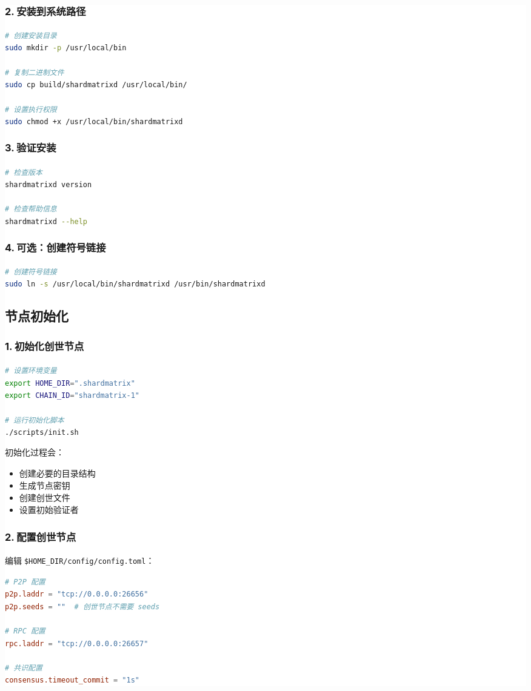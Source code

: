 ### 2. 安装到系统路径

```bash
# 创建安装目录
sudo mkdir -p /usr/local/bin

# 复制二进制文件
sudo cp build/shardmatrixd /usr/local/bin/

# 设置执行权限
sudo chmod +x /usr/local/bin/shardmatrixd
```

### 3. 验证安装

```bash
# 检查版本
shardmatrixd version

# 检查帮助信息
shardmatrixd --help
```

### 4. 可选：创建符号链接

```bash
# 创建符号链接
sudo ln -s /usr/local/bin/shardmatrixd /usr/bin/shardmatrixd
```

## 节点初始化

### 1. 初始化创世节点

```bash
# 设置环境变量
export HOME_DIR=".shardmatrix"
export CHAIN_ID="shardmatrix-1"

# 运行初始化脚本
./scripts/init.sh
```

初始化过程会：
- 创建必要的目录结构
- 生成节点密钥
- 创建创世文件
- 设置初始验证者

### 2. 配置创世节点

编辑 `$HOME_DIR/config/config.toml`：
```toml
# P2P 配置
p2p.laddr = "tcp://0.0.0.0:26656"
p2p.seeds = ""  # 创世节点不需要 seeds

# RPC 配置
rpc.laddr = "tcp://0.0.0.0:26657"

# 共识配置
consensus.timeout_commit = "1s"
```
